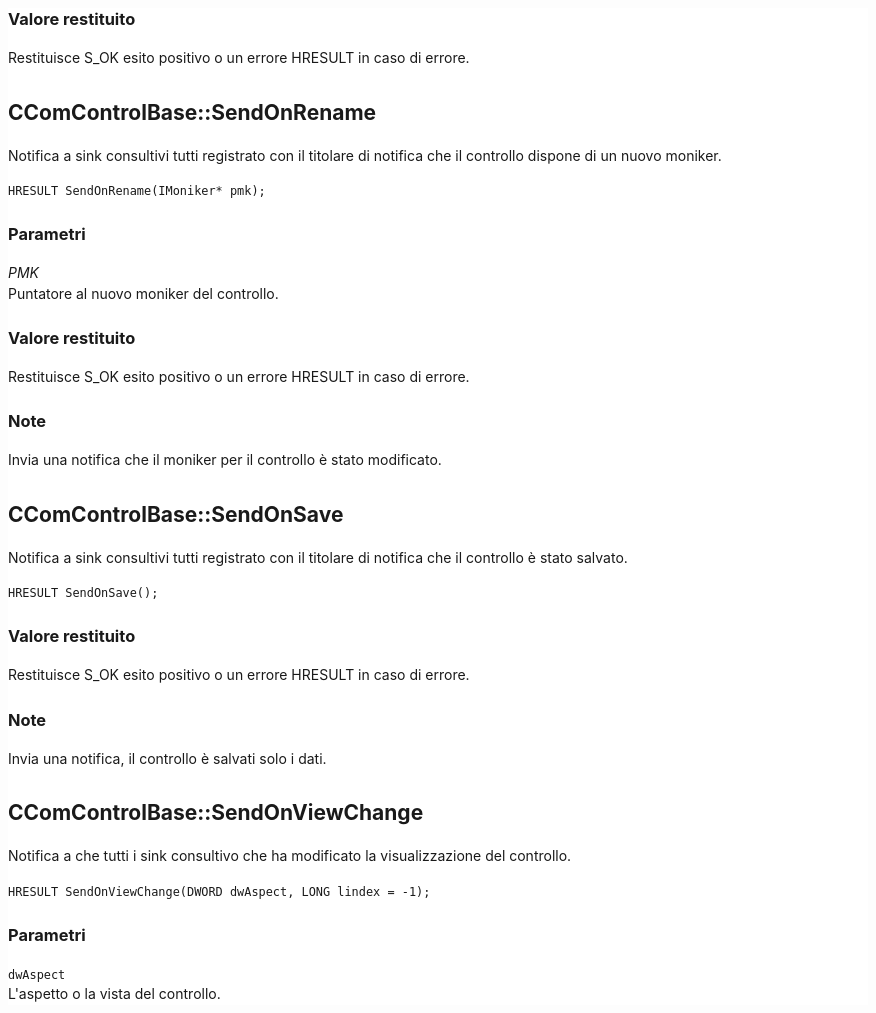 ### <a name="return-value"></a>Valore restituito  
 Restituisce S_OK esito positivo o un errore HRESULT in caso di errore.  
  
##  <a name="a-namesendonrenamea--ccomcontrolbasesendonrename"></a><a name="sendonrename"></a>CComControlBase::SendOnRename  
 Notifica a sink consultivi tutti registrato con il titolare di notifica che il controllo dispone di un nuovo moniker.  
  
```
HRESULT SendOnRename(IMoniker* pmk);
```  
  
### <a name="parameters"></a>Parametri  
 *PMK*  
 Puntatore al nuovo moniker del controllo.  
  
### <a name="return-value"></a>Valore restituito  
 Restituisce S_OK esito positivo o un errore HRESULT in caso di errore.  
  
### <a name="remarks"></a>Note  
 Invia una notifica che il moniker per il controllo è stato modificato.  
  
##  <a name="a-namesendonsavea--ccomcontrolbasesendonsave"></a><a name="sendonsave"></a>CComControlBase::SendOnSave  
 Notifica a sink consultivi tutti registrato con il titolare di notifica che il controllo è stato salvato.  
  
```
HRESULT SendOnSave();
```  
  
### <a name="return-value"></a>Valore restituito  
 Restituisce S_OK esito positivo o un errore HRESULT in caso di errore.  
  
### <a name="remarks"></a>Note  
 Invia una notifica, il controllo è salvati solo i dati.  
  
##  <a name="a-namesendonviewchangea--ccomcontrolbasesendonviewchange"></a><a name="sendonviewchange"></a>CComControlBase::SendOnViewChange  
 Notifica a che tutti i sink consultivo che ha modificato la visualizzazione del controllo.  
  
```
HRESULT SendOnViewChange(DWORD dwAspect, LONG lindex = -1);
```  
  
### <a name="parameters"></a>Parametri  
 `dwAspect`  
 L'aspetto o la vista del controllo.  
  
